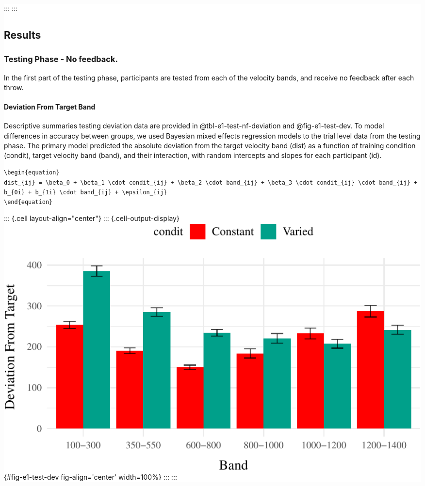 
:::
:::


## Results

### Testing Phase - No feedback.

In the first part of the testing phase, participants are tested from each of the velocity bands, and receive no feedback after each throw.

#### Deviation From Target Band

Descriptive summaries testing deviation data are provided in @tbl-e1-test-nf-deviation and @fig-e1-test-dev. To model differences in accuracy between groups, we used Bayesian mixed effects regression models to the trial level data from the testing phase. The primary model predicted the absolute deviation from the target velocity band (dist) as a function of training condition (condit), target velocity band (band), and their interaction, with random intercepts and slopes for each participant (id).



```{=tex}
\begin{equation}
dist_{ij} = \beta_0 + \beta_1 \cdot condit_{ij} + \beta_2 \cdot band_{ij} + \beta_3 \cdot condit_{ij} \cdot band_{ij} + b_{0i} + b_{1i} \cdot band_{ij} + \epsilon_{ij}
\end{equation}
```


::: {.cell layout-align="center"}
::: {.cell-output-display}
![E1. Deviations from target band during testing without feedback stage.](manuscript_files/figure-pdf/fig-e1-test-dev-1.pdf){#fig-e1-test-dev fig-align='center' width=100%}
:::
:::
